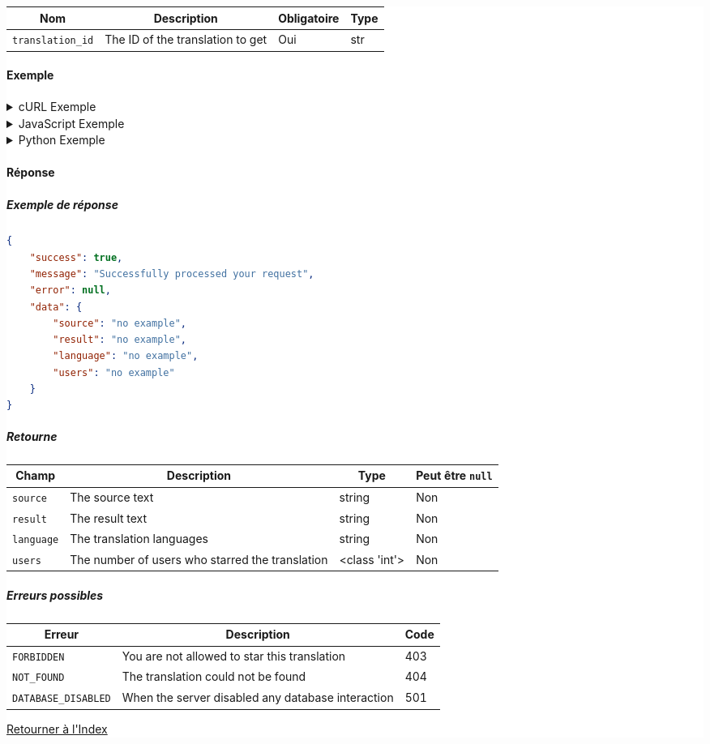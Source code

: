 | Nom         | Description                      | Obligatoire         | Type             |
| ------------ | -------------------------------- | ---------------- | ---------------- |
| `translation_id` | The ID of the translation to get  | Oui            | str            |

#### Exemple




<details><summary>cURL Exemple</summary></details>


<details><summary>JavaScript Exemple</summary></details>


<details><summary>Python Exemple</summary></details>


#### Réponse

##### Exemple de réponse

```json
{
    "success": true,
    "message": "Successfully processed your request",
    "error": null,
    "data": {
        "source": "no example",
        "result": "no example",
        "language": "no example",
        "users": "no example"
    }
}

```

##### Retourne

| Champ        | Description                      | Type   | Peut être `null`  |
| ----------   | -------------------------------- | ------ | --------- |
| `source` | The source text  | string      | Non      |
| `result` | The result text  | string      | Non      |
| `language` | The translation languages  | string      | Non      |
| `users` | The number of users who starred the translation  | <class 'int'>      | Non      |

##### Erreurs possibles

| Erreur         | Description                      | Code   |
| ---------------   | -------------------------------- | ------ |
| `FORBIDDEN` | You are not allowed to star this translation  | 403  |
| `NOT_FOUND` | The translation could not be found  | 404  |
| `DATABASE_DISABLED` | When the server disabled any database interaction  | 501  |
[Retourner à l'Index](../Pour%20commencer.md#index)
